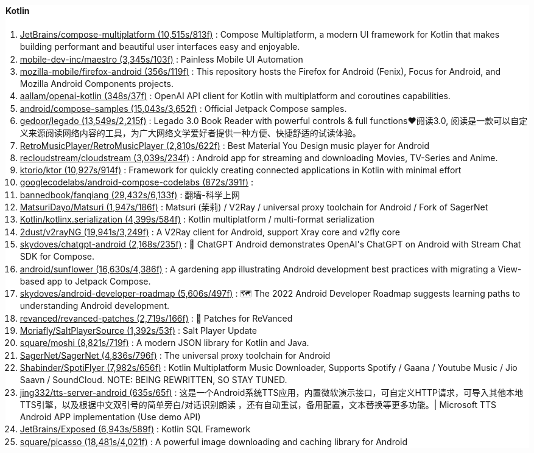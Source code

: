 #### Kotlin
1. [JetBrains/compose-multiplatform (10,515s/813f)](https://github.com/JetBrains/compose-multiplatform) : Compose Multiplatform, a modern UI framework for Kotlin that makes building performant and beautiful user interfaces easy and enjoyable.
2. [mobile-dev-inc/maestro (3,345s/103f)](https://github.com/mobile-dev-inc/maestro) : Painless Mobile UI Automation
3. [mozilla-mobile/firefox-android (356s/119f)](https://github.com/mozilla-mobile/firefox-android) : This repository hosts the Firefox for Android (Fenix), Focus for Android, and Mozilla Android Components projects.
4. [aallam/openai-kotlin (348s/37f)](https://github.com/aallam/openai-kotlin) : OpenAI API client for Kotlin with multiplatform and coroutines capabilities.
5. [android/compose-samples (15,043s/3,652f)](https://github.com/android/compose-samples) : Official Jetpack Compose samples.
6. [gedoor/legado (13,549s/2,215f)](https://github.com/gedoor/legado) : Legado 3.0 Book Reader with powerful controls & full functions❤️阅读3.0, 阅读是一款可以自定义来源阅读网络内容的工具，为广大网络文学爱好者提供一种方便、快捷舒适的试读体验。
7. [RetroMusicPlayer/RetroMusicPlayer (2,810s/622f)](https://github.com/RetroMusicPlayer/RetroMusicPlayer) : Best Material You Design music player for Android
8. [recloudstream/cloudstream (3,039s/234f)](https://github.com/recloudstream/cloudstream) : Android app for streaming and downloading Movies, TV-Series and Anime.
9. [ktorio/ktor (10,927s/914f)](https://github.com/ktorio/ktor) : Framework for quickly creating connected applications in Kotlin with minimal effort
10. [googlecodelabs/android-compose-codelabs (872s/391f)](https://github.com/googlecodelabs/android-compose-codelabs) : 
11. [bannedbook/fanqiang (29,432s/6,133f)](https://github.com/bannedbook/fanqiang) : 翻墙-科学上网
12. [MatsuriDayo/Matsuri (1,947s/186f)](https://github.com/MatsuriDayo/Matsuri) : Matsuri (茉莉) / V2Ray / universal proxy toolchain for Android / Fork of SagerNet
13. [Kotlin/kotlinx.serialization (4,399s/584f)](https://github.com/Kotlin/kotlinx.serialization) : Kotlin multiplatform / multi-format serialization
14. [2dust/v2rayNG (19,941s/3,249f)](https://github.com/2dust/v2rayNG) : A V2Ray client for Android, support Xray core and v2fly core
15. [skydoves/chatgpt-android (2,168s/235f)](https://github.com/skydoves/chatgpt-android) : 📲 ChatGPT Android demonstrates OpenAI's ChatGPT on Android with Stream Chat SDK for Compose.
16. [android/sunflower (16,630s/4,386f)](https://github.com/android/sunflower) : A gardening app illustrating Android development best practices with migrating a View-based app to Jetpack Compose.
17. [skydoves/android-developer-roadmap (5,606s/497f)](https://github.com/skydoves/android-developer-roadmap) : 🗺 The 2022 Android Developer Roadmap suggests learning paths to understanding Android development.
18. [revanced/revanced-patches (2,719s/166f)](https://github.com/revanced/revanced-patches) : 🧩 Patches for ReVanced
19. [Moriafly/SaltPlayerSource (1,392s/53f)](https://github.com/Moriafly/SaltPlayerSource) : Salt Player Update
20. [square/moshi (8,821s/719f)](https://github.com/square/moshi) : A modern JSON library for Kotlin and Java.
21. [SagerNet/SagerNet (4,836s/796f)](https://github.com/SagerNet/SagerNet) : The universal proxy toolchain for Android
22. [Shabinder/SpotiFlyer (7,982s/656f)](https://github.com/Shabinder/SpotiFlyer) : Kotlin Multiplatform Music Downloader, Supports Spotify / Gaana / Youtube Music / Jio Saavn / SoundCloud. NOTE: BEING REWRITTEN, SO STAY TUNED.
23. [jing332/tts-server-android (635s/65f)](https://github.com/jing332/tts-server-android) : 这是一个Android系统TTS应用，内置微软演示接口，可自定义HTTP请求，可导入其他本地TTS引擎，以及根据中文双引号的简单旁白/对话识别朗读 ，还有自动重试，备用配置，文本替换等更多功能。| Microsoft TTS Android APP implementation (Use demo API)
24. [JetBrains/Exposed (6,943s/589f)](https://github.com/JetBrains/Exposed) : Kotlin SQL Framework
25. [square/picasso (18,481s/4,021f)](https://github.com/square/picasso) : A powerful image downloading and caching library for Android

